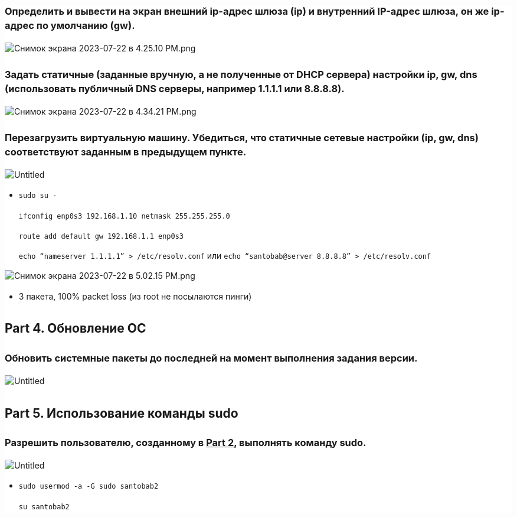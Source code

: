 ### Определить и вывести на экран внешний ip-адрес шлюза (ip) и внутренний IP-адрес шлюза, он же ip-адрес по умолчанию (gw).

![Снимок экрана 2023-07-22 в 4.25.10 PM.png](D01_Linux-1%2051a7396a71f64fd3bb5f943089dc7f7b/%25D0%25A1%25D0%25BD%25D0%25B8%25D0%25BC%25D0%25BE%25D0%25BA_%25D1%258D%25D0%25BA%25D1%2580%25D0%25B0%25D0%25BD%25D0%25B0_2023-07-22_%25D0%25B2_4.25.10_PM.png)

### Задать статичные (заданные вручную, а не полученные от DHCP сервера) настройки ip, gw, dns (использовать публичный DNS серверы, например 1.1.1.1 или 8.8.8.8).

![Снимок экрана 2023-07-22 в 4.34.21 PM.png](D01_Linux-1%2051a7396a71f64fd3bb5f943089dc7f7b/%25D0%25A1%25D0%25BD%25D0%25B8%25D0%25BC%25D0%25BE%25D0%25BA_%25D1%258D%25D0%25BA%25D1%2580%25D0%25B0%25D0%25BD%25D0%25B0_2023-07-22_%25D0%25B2_4.34.21_PM.png)

### Перезагрузить виртуальную машину. Убедиться, что статичные сетевые настройки (ip, gw, dns) соответствуют заданным в предыдущем пункте.

![Untitled](D01_Linux-1%2051a7396a71f64fd3bb5f943089dc7f7b/Untitled%202.png)

- `sudo su -`
    
    `ifconfig enp0s3 192.168.1.10 netmask 255.255.255.0`
    
    `route add default gw 192.168.1.1 enp0s3`
    
    `echo “nameserver 1.1.1.1” > /etc/resolv.conf` или `echo “santobab@server 8.8.8.8” > /etc/resolv.conf`
    

![Снимок экрана 2023-07-22 в 5.02.15 PM.png](D01_Linux-1%2051a7396a71f64fd3bb5f943089dc7f7b/%25D0%25A1%25D0%25BD%25D0%25B8%25D0%25BC%25D0%25BE%25D0%25BA_%25D1%258D%25D0%25BA%25D1%2580%25D0%25B0%25D0%25BD%25D0%25B0_2023-07-22_%25D0%25B2_5.02.15_PM.png)

- 3 пакета, 100% packet loss (из root не посылаются пинги)

## Part 4. Обновление ОС

### Обновить системные пакеты до последней на момент выполнения задания версии.

![Untitled](D01_Linux-1%2051a7396a71f64fd3bb5f943089dc7f7b/Untitled%203.png)

## Part 5. Использование команды **sudo**

### Разрешить пользователю, созданному в [Part 2](D01_Linux-1%2051a7396a71f64fd3bb5f943089dc7f7b.md), выполнять команду sudo.

![Untitled](D01_Linux-1%2051a7396a71f64fd3bb5f943089dc7f7b/Untitled%204.png)

- `sudo usermod -a -G sudo santobab2`
    
    `su santobab2`
    
